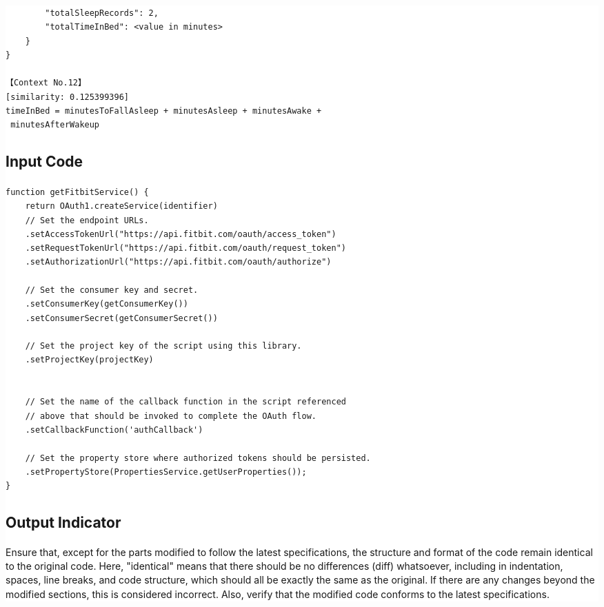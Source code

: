 ```
        "totalSleepRecords": 2,
        "totalTimeInBed": <value in minutes>
    }
}

【Context No.12】
[similarity: 0.125399396]
timeInBed = minutesToFallAsleep + minutesAsleep + minutesAwake +
 minutesAfterWakeup
```

## Input Code
```
function getFitbitService() {
	return OAuth1.createService(identifier)
	// Set the endpoint URLs.
	.setAccessTokenUrl("https://api.fitbit.com/oauth/access_token")
	.setRequestTokenUrl("https://api.fitbit.com/oauth/request_token")
	.setAuthorizationUrl("https://api.fitbit.com/oauth/authorize")

	// Set the consumer key and secret.
	.setConsumerKey(getConsumerKey())
	.setConsumerSecret(getConsumerSecret())

	// Set the project key of the script using this library.
	.setProjectKey(projectKey)


	// Set the name of the callback function in the script referenced
	// above that should be invoked to complete the OAuth flow.
	.setCallbackFunction('authCallback')

	// Set the property store where authorized tokens should be persisted.
	.setPropertyStore(PropertiesService.getUserProperties());
}

```

## Output Indicator
Ensure that, except for the parts modified to follow the latest specifications, the structure and format of the code remain identical to the original code. Here, "identical" means that there should be no differences (diff) whatsoever, including in indentation, spaces, line breaks, and code structure, which should all be exactly the same as the original.
If there are any changes beyond the modified sections, this is considered incorrect.
Also, verify that the modified code conforms to the latest specifications.